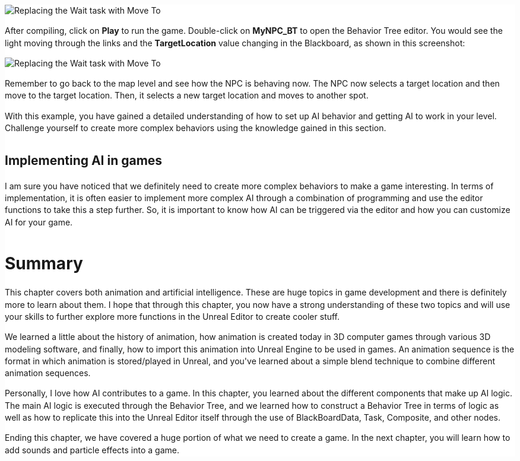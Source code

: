 ![Replacing the Wait task with Move To](img/B03679_05_57.jpg)

After compiling, click on **Play** to run the game. Double-click on **MyNPC_BT** to open the Behavior Tree editor. You would see the light moving through the links and the **TargetLocation** value changing in the Blackboard, as shown in this screenshot:

![Replacing the Wait task with Move To](img/B03679_05_58.jpg)

Remember to go back to the map level and see how the NPC is behaving now. The NPC now selects a target location and then move to the target location. Then, it selects a new target location and moves to another spot.

With this example, you have gained a detailed understanding of how to set up AI behavior and getting AI to work in your level. Challenge yourself to create more complex behaviors using the knowledge gained in this section.

## Implementing AI in games

I am sure you have noticed that we definitely need to create more complex behaviors to make a game interesting. In terms of implementation, it is often easier to implement more complex AI through a combination of programming and use the editor functions to take this a step further. So, it is important to know how AI can be triggered via the editor and how you can customize AI for your game.

# Summary

This chapter covers both animation and artificial intelligence. These are huge topics in game development and there is definitely more to learn about them. I hope that through this chapter, you now have a strong understanding of these two topics and will use your skills to further explore more functions in the Unreal Editor to create cooler stuff.

We learned a little about the history of animation, how animation is created today in 3D computer games through various 3D modeling software, and finally, how to import this animation into Unreal Engine to be used in games. An animation sequence is the format in which animation is stored/played in Unreal, and you've learned about a simple blend technique to combine different animation sequences.

Personally, I love how AI contributes to a game. In this chapter, you learned about the different components that make up AI logic. The main AI logic is executed through the Behavior Tree, and we learned how to construct a Behavior Tree in terms of logic as well as how to replicate this into the Unreal Editor itself through the use of BlackBoardData, Task, Composite, and other nodes.

Ending this chapter, we have covered a huge portion of what we need to create a game. In the next chapter, you will learn how to add sounds and particle effects into a game.